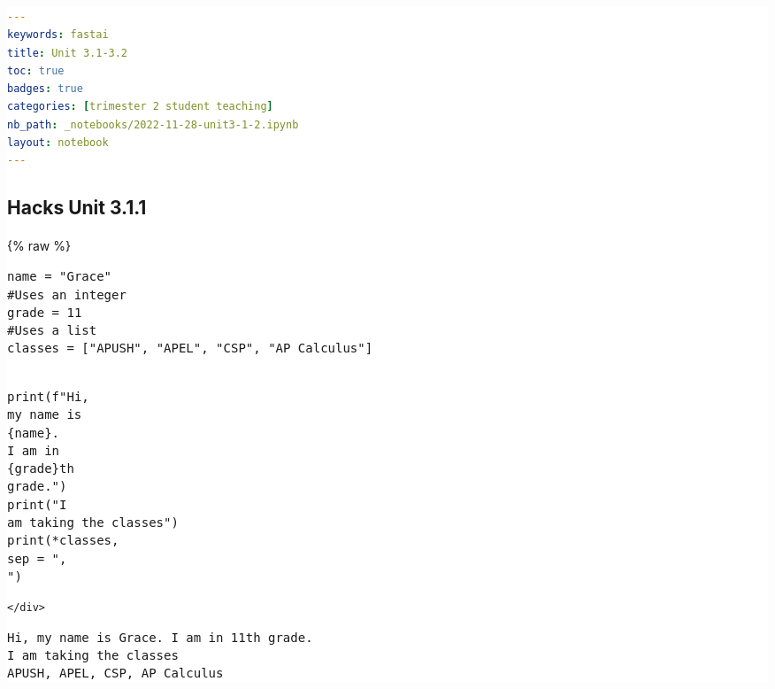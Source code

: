 ```yaml
---
keywords: fastai
title: Unit 3.1-3.2
toc: true
badges: true
categories: [trimester 2 student teaching]
nb_path: _notebooks/2022-11-28-unit3-1-2.ipynb
layout: notebook
---
```




<div class="container" id="notebook-container">
        
<div class="cell border-box-sizing text_cell rendered"><div class="inner_cell">
<div class="text_cell_render border-box-sizing rendered_html">
<h2 id="Hacks-Unit-3.1.1">Hacks Unit 3.1.1<a class="anchor-link" href="#Hacks-Unit-3.1.1"> </a></h2>
</div>
</div>
</div>
    {% raw %}
    
<div class="cell border-box-sizing code_cell rendered">
<div class="input">

<div class="inner_cell">
    <div class="input_area">
<div class=" highlight hl-ipython3"><pre><span></span><span class="n">name</span> <span class="o">=</span> <span class="s2">&quot;Grace&quot;</span>
<span class="c1">#Uses an integer</span>
<span class="n">grade</span> <span class="o">=</span> <span class="mi">11</span>
<span class="c1">#Uses a list</span>
<span class="n">classes</span> <span class="o">=</span> <span class="p">[</span><span class="s2">&quot;APUSH&quot;</span><span class="p">,</span> <span class="s2">&quot;APEL&quot;</span><span class="p">,</span> <span class="s2">&quot;CSP&quot;</span><span class="p">,</span> <span class="s2">&quot;AP Calculus&quot;</span><span class="p">]</span>

<span class="nb">print</span><span class="p">(</span><span class="sa">f</span><span class="s2">&quot;Hi, my name is </span><span class="si">{</span><span class="n">name</span><span class="si">}</span><span class="s2">. I am in </span><span class="si">{</span><span class="n">grade</span><span class="si">}</span><span class="s2">th grade.&quot;</span><span class="p">)</span>
<span class="nb">print</span><span class="p">(</span><span class="s2">&quot;I am taking the classes&quot;</span><span class="p">)</span>
<span class="nb">print</span><span class="p">(</span><span class="o">*</span><span class="n">classes</span><span class="p">,</span> <span class="n">sep</span> <span class="o">=</span> <span class="s2">&quot;, &quot;</span><span class="p">)</span>
</pre></div>

    </div>
</div>
</div>

<div class="output_wrapper">
<div class="output">

<div class="output_area">

<div class="output_subarea output_stream output_stdout output_text">
<pre>Hi, my name is Grace. I am in 11th grade.
I am taking the classes
APUSH, APEL, CSP, AP Calculus
</pre>
</div>
</div>

</div>